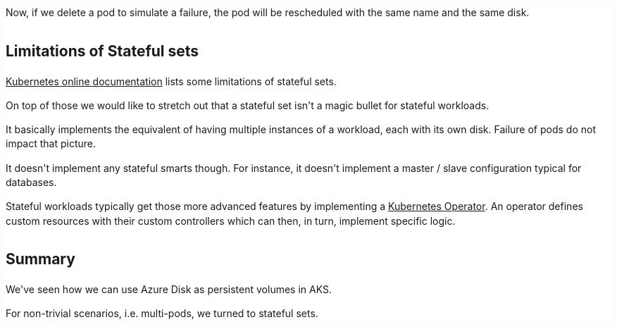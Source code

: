 Now, if we delete a pod to simulate a failure, the pod will be rescheduled with the same name and the same disk.

<h2>Limitations of Stateful sets</h2>

<a href="https://kubernetes.io/docs/concepts/workloads/controllers/statefulset/#limitations">Kubernetes online documentation</a> lists some limitations of stateful sets.

On top of those we would like to stretch out that a stateful set isn't a magic bullet for stateful workloads.

It basically implements the equivalent of having multiple instances of a workload, each with its own disk.  Failure of pods do not impact that picture.

It doesn't implement any stateful smarts though.  For instance, it doesn't implement a master / slave configuration typical for databases.

Stateful workloads typically get those more advanced features by implementing a <a href="https://coreos.com/operators/">Kubernetes Operator</a>.  An operator defines custom resources with their custom controllers which can then, in turn, implement specific logic.

<h2>Summary</h2>

We've seen how we can use Azure Disk as persistent volumes in AKS.

For non-trivial scenarios, i.e. multi-pods, we turned to stateful sets.